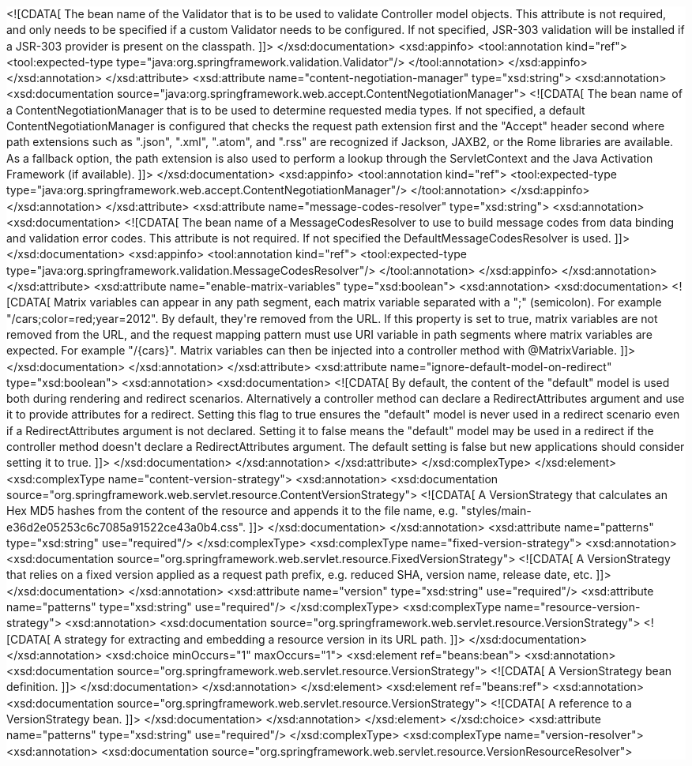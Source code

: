 &lt;![CDATA[ The bean name of the Validator that is to be used to validate Controller model objects. This attribute is not required, and only needs to be specified if a custom Validator needs to be configured. If not specified, JSR-303 validation will be installed if a JSR-303 provider is present on the classpath. ]]> &lt;/xsd:documentation> &lt;xsd:appinfo> &lt;tool:annotation kind="ref"> &lt;tool:expected-type type="java:org.springframework.validation.Validator"/> &lt;/tool:annotation> &lt;/xsd:appinfo> &lt;/xsd:annotation> &lt;/xsd:attribute> &lt;xsd:attribute name="content-negotiation-manager" type="xsd:string"> &lt;xsd:annotation> &lt;xsd:documentation source="java:org.springframework.web.accept.ContentNegotiationManager"> &lt;![CDATA[ The bean name of a ContentNegotiationManager that is to be used to determine requested media types. If not specified, a default ContentNegotiationManager is configured that checks the request path extension first and the "Accept" header second where path extensions such as ".json", ".xml", ".atom", and ".rss" are recognized if Jackson, JAXB2, or the Rome libraries are available. As a fallback option, the path extension is also used to perform a lookup through the ServletContext and the Java Activation Framework (if available). ]]> &lt;/xsd:documentation> &lt;xsd:appinfo> &lt;tool:annotation kind="ref"> &lt;tool:expected-type type="java:org.springframework.web.accept.ContentNegotiationManager"/> &lt;/tool:annotation> &lt;/xsd:appinfo> &lt;/xsd:annotation> &lt;/xsd:attribute> &lt;xsd:attribute name="message-codes-resolver" type="xsd:string"> &lt;xsd:annotation> &lt;xsd:documentation> &lt;![CDATA[ The bean name of a MessageCodesResolver to use to build message codes from data binding and validation error codes. This attribute is not required. If not specified the DefaultMessageCodesResolver is used. ]]> &lt;/xsd:documentation> &lt;xsd:appinfo> &lt;tool:annotation kind="ref"> &lt;tool:expected-type type="java:org.springframework.validation.MessageCodesResolver"/> &lt;/tool:annotation> &lt;/xsd:appinfo> &lt;/xsd:annotation> &lt;/xsd:attribute> &lt;xsd:attribute name="enable-matrix-variables" type="xsd:boolean"> &lt;xsd:annotation> &lt;xsd:documentation> &lt;![CDATA[ Matrix variables can appear in any path segment, each matrix variable separated with a ";" (semicolon). For example "/cars;color=red;year=2012". By default, they're removed from the URL. If this property is set to true, matrix variables are not removed from the URL, and the request mapping pattern must use URI variable in path segments where matrix variables are expected. For example "/{cars}". Matrix variables can then be injected into a controller method with @MatrixVariable. ]]> &lt;/xsd:documentation> &lt;/xsd:annotation> &lt;/xsd:attribute> &lt;xsd:attribute name="ignore-default-model-on-redirect" type="xsd:boolean"> &lt;xsd:annotation> &lt;xsd:documentation> &lt;![CDATA[ By default, the content of the "default" model is used both during rendering and redirect scenarios. Alternatively a controller method can declare a RedirectAttributes argument and use it to provide attributes for a redirect. Setting this flag to true ensures the "default" model is never used in a redirect scenario even if a RedirectAttributes argument is not declared. Setting it to false means the "default" model may be used in a redirect if the controller method doesn't declare a RedirectAttributes argument. The default setting is false but new applications should consider setting it to true. ]]> &lt;/xsd:documentation> &lt;/xsd:annotation> &lt;/xsd:attribute> &lt;/xsd:complexType> &lt;/xsd:element> &lt;xsd:complexType name="content-version-strategy"> &lt;xsd:annotation> &lt;xsd:documentation source="org.springframework.web.servlet.resource.ContentVersionStrategy"> &lt;![CDATA[ A VersionStrategy that calculates an Hex MD5 hashes from the content of the resource and appends it to the file name, e.g. "styles/main-e36d2e05253c6c7085a91522ce43a0b4.css". ]]> &lt;/xsd:documentation> &lt;/xsd:annotation> &lt;xsd:attribute name="patterns" type="xsd:string" use="required"/> &lt;/xsd:complexType> &lt;xsd:complexType name="fixed-version-strategy"> &lt;xsd:annotation> &lt;xsd:documentation source="org.springframework.web.servlet.resource.FixedVersionStrategy"> &lt;![CDATA[ A VersionStrategy that relies on a fixed version applied as a request path prefix, e.g. reduced SHA, version name, release date, etc. ]]> &lt;/xsd:documentation> &lt;/xsd:annotation> &lt;xsd:attribute name="version" type="xsd:string" use="required"/> &lt;xsd:attribute name="patterns" type="xsd:string" use="required"/> &lt;/xsd:complexType> &lt;xsd:complexType name="resource-version-strategy"> &lt;xsd:annotation> &lt;xsd:documentation source="org.springframework.web.servlet.resource.VersionStrategy"> &lt;![CDATA[ A strategy for extracting and embedding a resource version in its URL path. ]]> &lt;/xsd:documentation> &lt;/xsd:annotation> &lt;xsd:choice minOccurs="1" maxOccurs="1"> &lt;xsd:element ref="beans:bean"> &lt;xsd:annotation> &lt;xsd:documentation source="org.springframework.web.servlet.resource.VersionStrategy"> &lt;![CDATA[ A VersionStrategy bean definition. ]]> &lt;/xsd:documentation> &lt;/xsd:annotation> &lt;/xsd:element> &lt;xsd:element ref="beans:ref"> &lt;xsd:annotation> &lt;xsd:documentation source="org.springframework.web.servlet.resource.VersionStrategy"> &lt;![CDATA[ A reference to a VersionStrategy bean. ]]> &lt;/xsd:documentation> &lt;/xsd:annotation> &lt;/xsd:element> &lt;/xsd:choice> &lt;xsd:attribute name="patterns" type="xsd:string" use="required"/> &lt;/xsd:complexType> &lt;xsd:complexType name="version-resolver"> &lt;xsd:annotation> &lt;xsd:documentation source="org.springframework.web.servlet.resource.VersionResourceResolver">